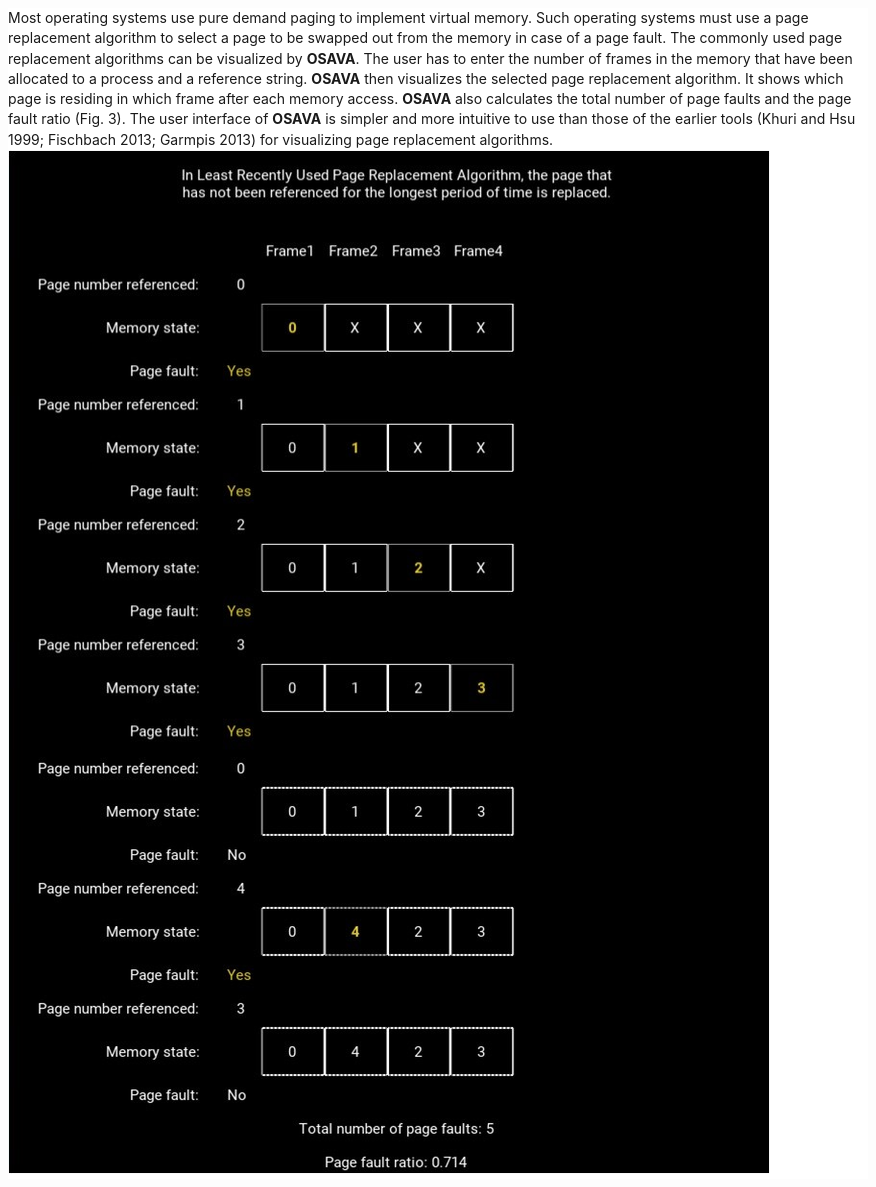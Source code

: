 Most operating systems use pure demand paging to implement virtual memory. Such operating systems must use a page replacement algorithm to select a page to be swapped out from the memory in case of a page fault. The commonly used page replacement algorithms can be visualized by **OSAVA**. The user has to enter the number of frames in the memory that have been allocated to a process and a reference string. **OSAVA** then visualizes the selected page replacement algorithm. It shows which page is residing in which frame after each memory access. **OSAVA** also calculates the total number of page faults and the page fault ratio (Fig. 3). The user interface of **OSAVA** is simpler and more intuitive to use than those of the earlier tools (Khuri and Hsu 1999; Fischbach 2013; Garmpis 2013) for visualizing page replacement algorithms.
![Screenshot](fig_3.jpg)
